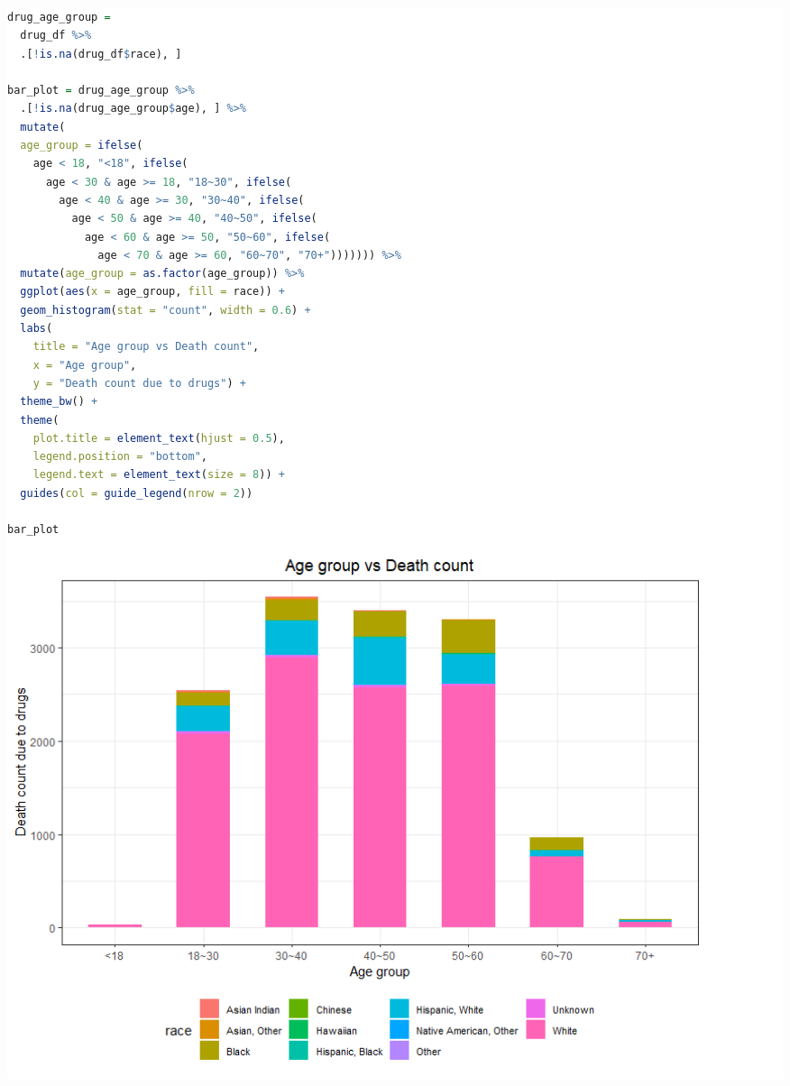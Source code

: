 ``` r
drug_age_group = 
  drug_df %>% 
  .[!is.na(drug_df$race), ] 

bar_plot = drug_age_group %>% 
  .[!is.na(drug_age_group$age), ] %>%  
  mutate(
  age_group = ifelse(
    age < 18, "<18", ifelse(
      age < 30 & age >= 18, "18~30", ifelse(
        age < 40 & age >= 30, "30~40", ifelse(
          age < 50 & age >= 40, "40~50", ifelse(
            age < 60 & age >= 50, "50~60", ifelse(
              age < 70 & age >= 60, "60~70", "70+"))))))) %>% 
  mutate(age_group = as.factor(age_group)) %>% 
  ggplot(aes(x = age_group, fill = race)) + 
  geom_histogram(stat = "count", width = 0.6) + 
  labs(
    title = "Age group vs Death count", 
    x = "Age group", 
    y = "Death count due to drugs") + 
  theme_bw() + 
  theme(
    plot.title = element_text(hjust = 0.5), 
    legend.position = "bottom",
    legend.text = element_text(size = 8)) + 
  guides(col = guide_legend(nrow = 2))

bar_plot
```

<img src="report_files/figure-gfm/unnamed-chunk-2-1.png" width="90%" />
